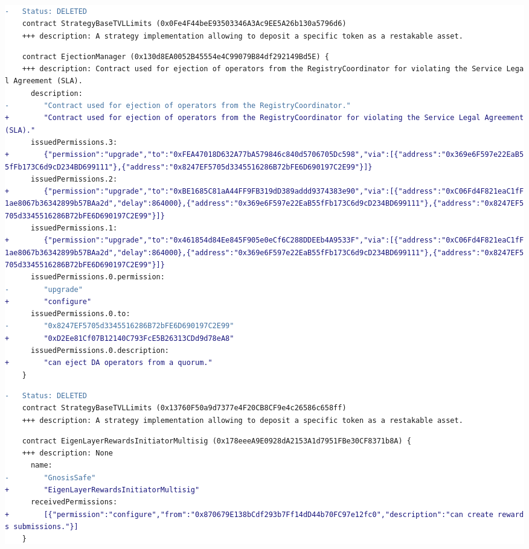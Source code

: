 ```diff
-   Status: DELETED
    contract StrategyBaseTVLLimits (0x0Fe4F44beE93503346A3Ac9EE5A26b130a5796d6)
    +++ description: A strategy implementation allowing to deposit a specific token as a restakable asset.
```

```diff
    contract EjectionManager (0x130d8EA0052B45554e4C99079B84df292149Bd5E) {
    +++ description: Contract used for ejection of operators from the RegistryCoordinator for violating the Service Legal Agreement (SLA).
      description:
-        "Contract used for ejection of operators from the RegistryCoordinator."
+        "Contract used for ejection of operators from the RegistryCoordinator for violating the Service Legal Agreement (SLA)."
      issuedPermissions.3:
+        {"permission":"upgrade","to":"0xFEA47018D632A77bA579846c840d5706705Dc598","via":[{"address":"0x369e6F597e22EaB55fFb173C6d9cD234BD699111"},{"address":"0x8247EF5705d3345516286B72bFE6D690197C2E99"}]}
      issuedPermissions.2:
+        {"permission":"upgrade","to":"0xBE1685C81aA44FF9FB319dD389addd9374383e90","via":[{"address":"0xC06Fd4F821eaC1fF1ae8067b36342899b57BAa2d","delay":864000},{"address":"0x369e6F597e22EaB55fFb173C6d9cD234BD699111"},{"address":"0x8247EF5705d3345516286B72bFE6D690197C2E99"}]}
      issuedPermissions.1:
+        {"permission":"upgrade","to":"0x461854d84Ee845F905e0eCf6C288DDEEb4A9533F","via":[{"address":"0xC06Fd4F821eaC1fF1ae8067b36342899b57BAa2d","delay":864000},{"address":"0x369e6F597e22EaB55fFb173C6d9cD234BD699111"},{"address":"0x8247EF5705d3345516286B72bFE6D690197C2E99"}]}
      issuedPermissions.0.permission:
-        "upgrade"
+        "configure"
      issuedPermissions.0.to:
-        "0x8247EF5705d3345516286B72bFE6D690197C2E99"
+        "0xD2Ee81Cf07B12140C793FcE5B26313CDd9d78eA8"
      issuedPermissions.0.description:
+        "can eject DA operators from a quorum."
    }
```

```diff
-   Status: DELETED
    contract StrategyBaseTVLLimits (0x13760F50a9d7377e4F20CB8CF9e4c26586c658ff)
    +++ description: A strategy implementation allowing to deposit a specific token as a restakable asset.
```

```diff
    contract EigenLayerRewardsInitiatorMultisig (0x178eeeA9E0928dA2153A1d7951FBe30CF8371b8A) {
    +++ description: None
      name:
-        "GnosisSafe"
+        "EigenLayerRewardsInitiatorMultisig"
      receivedPermissions:
+        [{"permission":"configure","from":"0x870679E138bCdf293b7Ff14dD44b70FC97e12fc0","description":"can create rewards submissions."}]
    }
```
